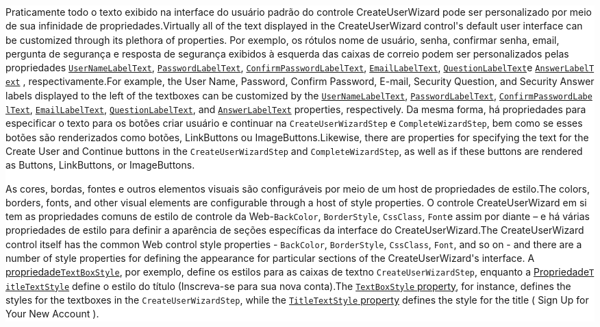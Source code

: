 <span data-ttu-id="ecd98-349">Praticamente todo o texto exibido na interface do usuário padrão do controle CreateUserWizard pode ser personalizado por meio de sua infinidade de propriedades.</span><span class="sxs-lookup"><span data-stu-id="ecd98-349">Virtually all of the text displayed in the CreateUserWizard control's default user interface can be customized through its plethora of properties.</span></span> <span data-ttu-id="ecd98-350">Por exemplo, os rótulos nome de usuário, senha, confirmar senha, email, pergunta de segurança e resposta de segurança exibidos à esquerda das caixas de correio podem ser personalizados pelas propriedades [`UserNameLabelText`](https://msdn.microsoft.com/library/system.web.ui.webcontrols.createuserwizard.usernamelabeltext.aspx), [`PasswordLabelText`](https://msdn.microsoft.com/library/system.web.ui.webcontrols.createuserwizard.passwordlabeltext.aspx), [`ConfirmPasswordLabelText`](https://msdn.microsoft.com/library/system.web.ui.webcontrols.createuserwizard.confirmpasswordlabeltext.aspx), [`EmailLabelText`](https://msdn.microsoft.com/library/system.web.ui.webcontrols.createuserwizard.emaillabeltext.aspx), [`QuestionLabelText`](https://msdn.microsoft.com/library/system.web.ui.webcontrols.createuserwizard.questionlabeltext.aspx)e [`AnswerLabelText`](https://msdn.microsoft.com/library/system.web.ui.webcontrols.createuserwizard.answerlabeltext.aspx) , respectivamente.</span><span class="sxs-lookup"><span data-stu-id="ecd98-350">For example, the User Name, Password, Confirm Password, E-mail, Security Question, and Security Answer labels displayed to the left of the textboxes can be customized by the [`UserNameLabelText`](https://msdn.microsoft.com/library/system.web.ui.webcontrols.createuserwizard.usernamelabeltext.aspx), [`PasswordLabelText`](https://msdn.microsoft.com/library/system.web.ui.webcontrols.createuserwizard.passwordlabeltext.aspx), [`ConfirmPasswordLabelText`](https://msdn.microsoft.com/library/system.web.ui.webcontrols.createuserwizard.confirmpasswordlabeltext.aspx), [`EmailLabelText`](https://msdn.microsoft.com/library/system.web.ui.webcontrols.createuserwizard.emaillabeltext.aspx), [`QuestionLabelText`](https://msdn.microsoft.com/library/system.web.ui.webcontrols.createuserwizard.questionlabeltext.aspx), and [`AnswerLabelText`](https://msdn.microsoft.com/library/system.web.ui.webcontrols.createuserwizard.answerlabeltext.aspx) properties, respectively.</span></span> <span data-ttu-id="ecd98-351">Da mesma forma, há propriedades para especificar o texto para os botões criar usuário e continuar na `CreateUserWizardStep` e `CompleteWizardStep`, bem como se esses botões são renderizados como botões, LinkButtons ou ImageButtons.</span><span class="sxs-lookup"><span data-stu-id="ecd98-351">Likewise, there are properties for specifying the text for the Create User and Continue buttons in the `CreateUserWizardStep` and `CompleteWizardStep`, as well as if these buttons are rendered as Buttons, LinkButtons, or ImageButtons.</span></span>

<span data-ttu-id="ecd98-352">As cores, bordas, fontes e outros elementos visuais são configuráveis por meio de um host de propriedades de estilo.</span><span class="sxs-lookup"><span data-stu-id="ecd98-352">The colors, borders, fonts, and other visual elements are configurable through a host of style properties.</span></span> <span data-ttu-id="ecd98-353">O controle CreateUserWizard em si tem as propriedades comuns de estilo de controle da Web-`BackColor`, `BorderStyle`, `CssClass`, `Font`e assim por diante – e há várias propriedades de estilo para definir a aparência de seções específicas da interface do CreateUserWizard.</span><span class="sxs-lookup"><span data-stu-id="ecd98-353">The CreateUserWizard control itself has the common Web control style properties - `BackColor`, `BorderStyle`, `CssClass`, `Font`, and so on - and there are a number of style properties for defining the appearance for particular sections of the CreateUserWizard's interface.</span></span> <span data-ttu-id="ecd98-354">A [propriedade`TextBoxStyle`](https://msdn.microsoft.com/library/system.web.ui.webcontrols.createuserwizard.textboxstyle.aspx), por exemplo, define os estilos para as caixas de textno `CreateUserWizardStep`, enquanto a [Propriedade`TitleTextStyle`](https://msdn.microsoft.com/library/system.web.ui.webcontrols.createuserwizard.titletextstyle.aspx) define o estilo do título (Inscreva-se para sua nova conta).</span><span class="sxs-lookup"><span data-stu-id="ecd98-354">The [`TextBoxStyle` property](https://msdn.microsoft.com/library/system.web.ui.webcontrols.createuserwizard.textboxstyle.aspx), for instance, defines the styles for the textboxes in the `CreateUserWizardStep`, while the [`TitleTextStyle` property](https://msdn.microsoft.com/library/system.web.ui.webcontrols.createuserwizard.titletextstyle.aspx) defines the style for the title ( Sign Up for Your New Account ).</span></span>

